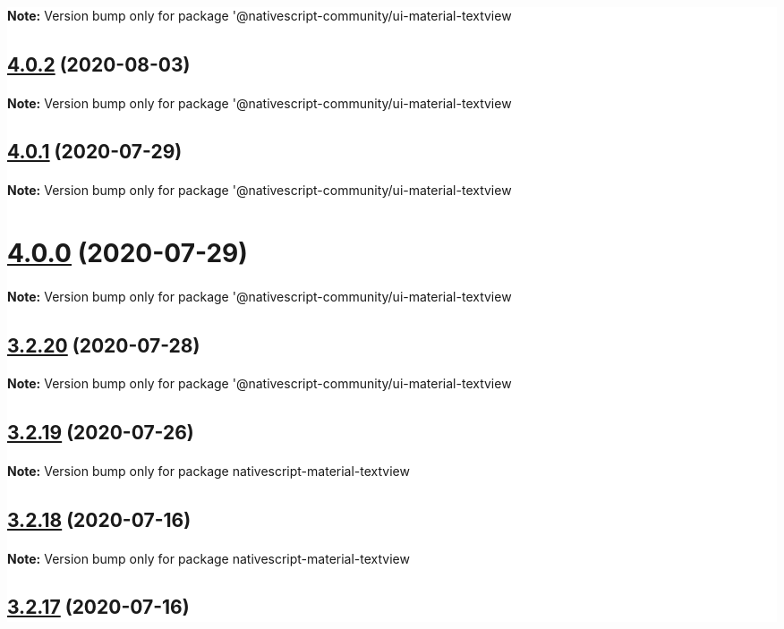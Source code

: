 **Note:** Version bump only for package '@nativescript-community/ui-material-textview





## [4.0.2](https://github.com/Akylas/nativescript-material-components/compare/v4.0.1...v4.0.2) (2020-08-03)

**Note:** Version bump only for package '@nativescript-community/ui-material-textview





## [4.0.1](https://github.com/Akylas/nativescript-material-components/compare/v4.0.0...v4.0.1) (2020-07-29)

**Note:** Version bump only for package '@nativescript-community/ui-material-textview





# [4.0.0](https://github.com/Akylas/nativescript-material-components/compare/v3.2.20...v4.0.0) (2020-07-29)

**Note:** Version bump only for package '@nativescript-community/ui-material-textview





## [3.2.20](https://github.com/Akylas/nativescript-material-components/compare/v3.2.19...v3.2.20) (2020-07-28)

**Note:** Version bump only for package '@nativescript-community/ui-material-textview





## [3.2.19](https://github.com/Akylas/nativescript-material-components/compare/v3.2.18...v3.2.19) (2020-07-26)

**Note:** Version bump only for package nativescript-material-textview





## [3.2.18](https://github.com/Akylas/nativescript-material-components/compare/v3.2.17...v3.2.18) (2020-07-16)

**Note:** Version bump only for package nativescript-material-textview





## [3.2.17](https://github.com/Akylas/nativescript-material-components/compare/v3.2.16...v3.2.17) (2020-07-16)

